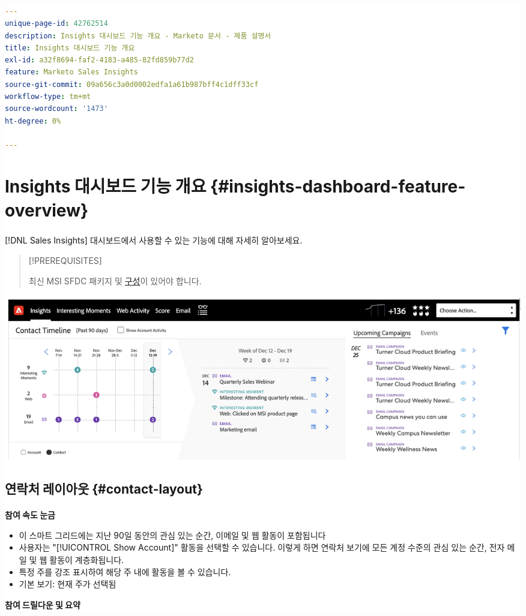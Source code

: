 ```yaml
---
unique-page-id: 42762514
description: Insights 대시보드 기능 개요 - Marketo 문서 - 제품 설명서
title: Insights 대시보드 기능 개요
exl-id: a32f8694-faf2-4183-a485-82fd859b77d2
feature: Marketo Sales Insights
source-git-commit: 09a656c3a0d0002edfa1a61b987bff4c1dff33cf
workflow-type: tm+mt
source-wordcount: '1473'
ht-degree: 0%

---
```


# Insights 대시보드 기능 개요 {#insights-dashboard-feature-overview}

[!DNL Sales Insights] 대시보드에서 사용할 수 있는 기능에 대해 자세히 알아보세요.

>[!PREREQUISITES]
>
>최신 MSI SFDC 패키지 및 [구성](/help/marketo/product-docs/marketo-sales-insight/msi-for-salesforce/configuration/configuration-for-existing-customers.md)이 있어야 합니다.

![](assets/insights-dashboard-feature-overview-1.png)

## 연락처 레이아웃 {#contact-layout}

**참여 속도 눈금**

* 이 스마트 그리드에는 지난 90일 동안의 관심 있는 순간, 이메일 및 웹 활동이 포함됩니다
* 사용자는 &quot;[!UICONTROL Show Account]&quot; 활동을 선택할 수 있습니다. 이렇게 하면 연락처 보기에 모든 계정 수준의 관심 있는 순간, 전자 메일 및 웹 활동이 계층화됩니다.
* 특정 주를 강조 표시하여 해당 주 내에 활동을 볼 수 있습니다.
* 기본 보기: 현재 주가 선택됨

**참여 드릴다운 및 요약**
